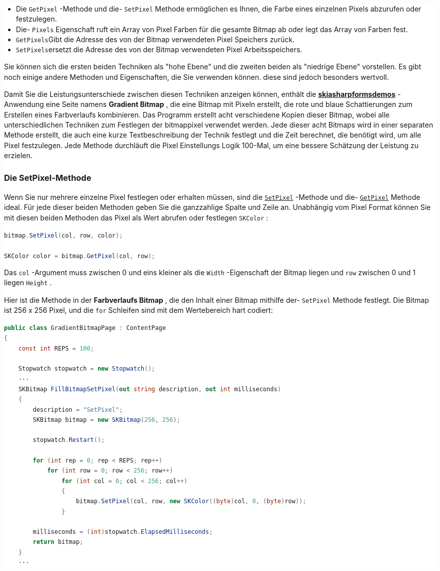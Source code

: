 - Die `GetPixel` -Methode und die- `SetPixel` Methode ermöglichen es Ihnen, die Farbe eines einzelnen Pixels abzurufen oder festzulegen.
- Die- `Pixels` Eigenschaft ruft ein Array von Pixel Farben für die gesamte Bitmap ab oder legt das Array von Farben fest.
- `GetPixels`Gibt die Adresse des von der Bitmap verwendeten Pixel Speichers zurück.
- `SetPixels`ersetzt die Adresse des von der Bitmap verwendeten Pixel Arbeitsspeichers.

Sie können sich die ersten beiden Techniken als "hohe Ebene" und die zweiten beiden als "niedrige Ebene" vorstellen. Es gibt noch einige andere Methoden und Eigenschaften, die Sie verwenden können. diese sind jedoch besonders wertvoll.

Damit Sie die Leistungsunterschiede zwischen diesen Techniken anzeigen können, enthält die [**skiasharpformsdemos**](https://docs.microsoft.com/samples/xamarin/xamarin-forms-samples/skiasharpforms-demos) -Anwendung eine Seite namens **Gradient Bitmap** , die eine Bitmap mit Pixeln erstellt, die rote und blaue Schattierungen zum Erstellen eines Farbverlaufs kombinieren. Das Programm erstellt acht verschiedene Kopien dieser Bitmap, wobei alle unterschiedlichen Techniken zum Festlegen der bitmappixel verwendet werden. Jede dieser acht Bitmaps wird in einer separaten Methode erstellt, die auch eine kurze Textbeschreibung der Technik festlegt und die Zeit berechnet, die benötigt wird, um alle Pixel festzulegen. Jede Methode durchläuft die Pixel Einstellungs Logik 100-Mal, um eine bessere Schätzung der Leistung zu erzielen.

### <a name="the-setpixel-method"></a>Die SetPixel-Methode

Wenn Sie nur mehrere einzelne Pixel festlegen oder erhalten müssen, sind die [`SetPixel`](xref:SkiaSharp.SKBitmap.SetPixel(System.Int32,System.Int32,SkiaSharp.SKColor)) -Methode und die- [`GetPixel`](xref:SkiaSharp.SKBitmap.GetPixel(System.Int32,System.Int32)) Methode ideal. Für jede dieser beiden Methoden geben Sie die ganzzahlige Spalte und Zeile an. Unabhängig vom Pixel Format können Sie mit diesen beiden Methoden das Pixel als Wert abrufen oder festlegen `SKColor` :

```csharp
bitmap.SetPixel(col, row, color);

SKColor color = bitmap.GetPixel(col, row);
```

Das `col` -Argument muss zwischen 0 und eins kleiner als die `Width` -Eigenschaft der Bitmap liegen und `row` zwischen 0 und 1 liegen `Height` .

Hier ist die Methode in der **Farbverlaufs Bitmap** , die den Inhalt einer Bitmap mithilfe der- `SetPixel` Methode festlegt. Die Bitmap ist 256 x 256 Pixel, und die `for` Schleifen sind mit dem Wertebereich hart codiert:

```csharp
public class GradientBitmapPage : ContentPage
{
    const int REPS = 100;

    Stopwatch stopwatch = new Stopwatch();
    ···
    SKBitmap FillBitmapSetPixel(out string description, out int milliseconds)
    {
        description = "SetPixel";
        SKBitmap bitmap = new SKBitmap(256, 256);

        stopwatch.Restart();

        for (int rep = 0; rep < REPS; rep++)
            for (int row = 0; row < 256; row++)
                for (int col = 0; col < 256; col++)
                {
                    bitmap.SetPixel(col, row, new SKColor((byte)col, 0, (byte)row));
                }

        milliseconds = (int)stopwatch.ElapsedMilliseconds;
        return bitmap;
    }
    ···
```